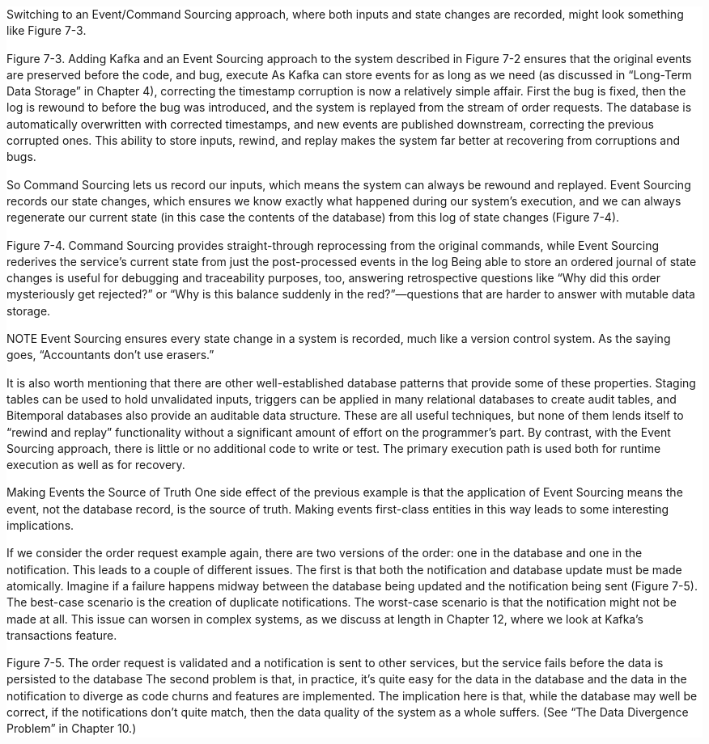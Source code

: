 Switching to an Event/Command Sourcing approach, where both inputs and state changes are recorded, might look something like Figure 7-3.


Figure 7-3. Adding Kafka and an Event Sourcing approach to the system described in Figure 7-2 ensures that the original events are preserved before the code, and bug, execute
As Kafka can store events for as long as we need (as discussed in “Long-Term Data Storage” in Chapter 4), correcting the timestamp corruption is now a relatively simple affair. First the bug is fixed, then the log is rewound to before the bug was introduced, and the system is replayed from the stream of order requests. The database is automatically overwritten with corrected timestamps, and new events are published downstream, correcting the previous corrupted ones. This ability to store inputs, rewind, and replay makes the system far better at recovering from corruptions and bugs.

So Command Sourcing lets us record our inputs, which means the system can always be rewound and replayed. Event Sourcing records our state changes, which ensures we know exactly what happened during our system’s execution, and we can always regenerate our current state (in this case the contents of the database) from this log of state changes (Figure 7-4).


Figure 7-4. Command Sourcing provides straight-through reprocessing from the original commands, while Event Sourcing rederives the service’s current state from just the post-processed events in the log
Being able to store an ordered journal of state changes is useful for debugging and traceability purposes, too, answering retrospective questions like “Why did this order mysteriously get rejected?” or “Why is this balance suddenly in the red?”—questions that are harder to answer with mutable data storage.

NOTE
Event Sourcing ensures every state change in a system is recorded, much like a version control system. As the saying goes, “Accountants don’t use erasers.”

It is also worth mentioning that there are other well-established database patterns that provide some of these properties. Staging tables can be used to hold unvalidated inputs, triggers can be applied in many relational databases to create audit tables, and Bitemporal databases also provide an auditable data structure. These are all useful techniques, but none of them lends itself to “rewind and replay” functionality without a significant amount of effort on the programmer’s part. By contrast, with the Event Sourcing approach, there is little or no additional code to write or test. The primary execution path is used both for runtime execution as well as for recovery.

Making Events the Source of Truth
One side effect of the previous example is that the application of Event Sourcing means the event, not the database record, is the source of truth. Making events first-class entities in this way leads to some interesting implications.

If we consider the order request example again, there are two versions of the order: one in the database and one in the notification. This leads to a couple of different issues. The first is that both the notification and database update must be made atomically. Imagine if a failure happens midway between the database being updated and the notification being sent (Figure 7-5). The best-case scenario is the creation of duplicate notifications. The worst-case scenario is that the notification might not be made at all. This issue can worsen in complex systems, as we discuss at length in Chapter 12, where we look at Kafka’s transactions feature.


Figure 7-5. The order request is validated and a notification is sent to other services, but the service fails before the data is persisted to the database
The second problem is that, in practice, it’s quite easy for the data in the database and the data in the notification to diverge as code churns and features are implemented. The implication here is that, while the database may well be correct, if the notifications don’t quite match, then the data quality of the system as a whole suffers. (See “The Data Divergence Problem” in Chapter 10.)
